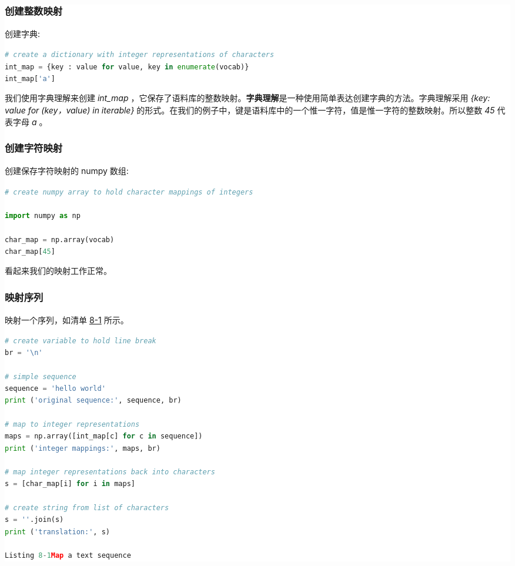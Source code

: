 ### 创建整数映射

创建字典:

```py
# create a dictionary with integer representations of characters
int_map = {key : value for value, key in enumerate(vocab)}
int_map['a']

```

我们使用字典理解来创建 *int_map* ，它保存了语料库的整数映射。**字典理解**是一种使用简单表达创建字典的方法。字典理解采用 *{key: value for (key，value) in iterable}* 的形式。在我们的例子中，键是语料库中的一个惟一字符，值是惟一字符的整数映射。所以整数 *45* 代表字母 *a* 。

### 创建字符映射

创建保存字符映射的 numpy 数组:

```py
# create numpy array to hold character mappings of integers

import numpy as np

char_map = np.array(vocab)
char_map[45]

```

看起来我们的映射工作正常。

### 映射序列

映射一个序列，如清单 [8-1](#PC10) 所示。

```py
# create variable to hold line break
br = '\n'

# simple sequence
sequence = 'hello world'
print ('original sequence:', sequence, br)

# map to integer representations
maps = np.array([int_map[c] for c in sequence])
print ('integer mappings:', maps, br)

# map integer representations back into characters
s = [char_map[i] for i in maps]

# create string from list of characters
s = ''.join(s)
print ('translation:', s)

Listing 8-1Map a text sequence

```
